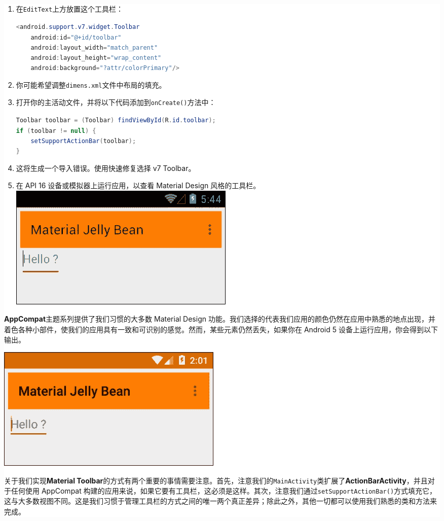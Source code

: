 1.  在`EditText`上方放置这个工具栏：

    ```java
    <android.support.v7.widget.Toolbar
        android:id="@+id/toolbar"
        android:layout_width="match_parent"
        android:layout_height="wrap_content"
        android:background="?attr/colorPrimary"/>
    ```

1.  你可能希望调整`dimens.xml`文件中布局的填充。

1.  打开你的主活动文件，并将以下代码添加到`onCreate()`方法中：

    ```java
    Toolbar toolbar = (Toolbar) findViewById(R.id.toolbar);
    if (toolbar != null) {
        setSupportActionBar(toolbar);
    }
    ```

1.  这将生成一个导入错误。使用快速修复选择 v7 Toolbar。

1.  在 API 16 设备或模拟器上运行应用，以查看 Material Design 风格的工具栏。![将 Material Design 应用于旧平台](img/B04321_10_05.jpg)

**AppCompat**主题系列提供了我们习惯的大多数 Material Design 功能。我们选择的代表我们应用的颜色仍然在应用中熟悉的地点出现，并着色各种小部件，使我们的应用具有一致和可识别的感觉。然而，某些元素仍然丢失，如果你在 Android 5 设备上运行应用，你会得到以下输出。

![将 Material Design 应用于旧平台](img/B04321_10_06.jpg)

关于我们实现**Material Toolbar**的方式有两个重要的事情需要注意。首先，注意我们的`MainActivity`类扩展了**ActionBarActivity**，并且对于任何使用 AppCompat 构建的应用来说，如果它要有工具栏，这必须是这样。其次，注意我们通过`setSupportActionBar()`方式填充它，这与大多数视图不同。这是我们习惯于管理工具栏的方式之间的唯一两个真正差异；除此之外，其他一切都可以使用我们熟悉的类和方法来完成。
